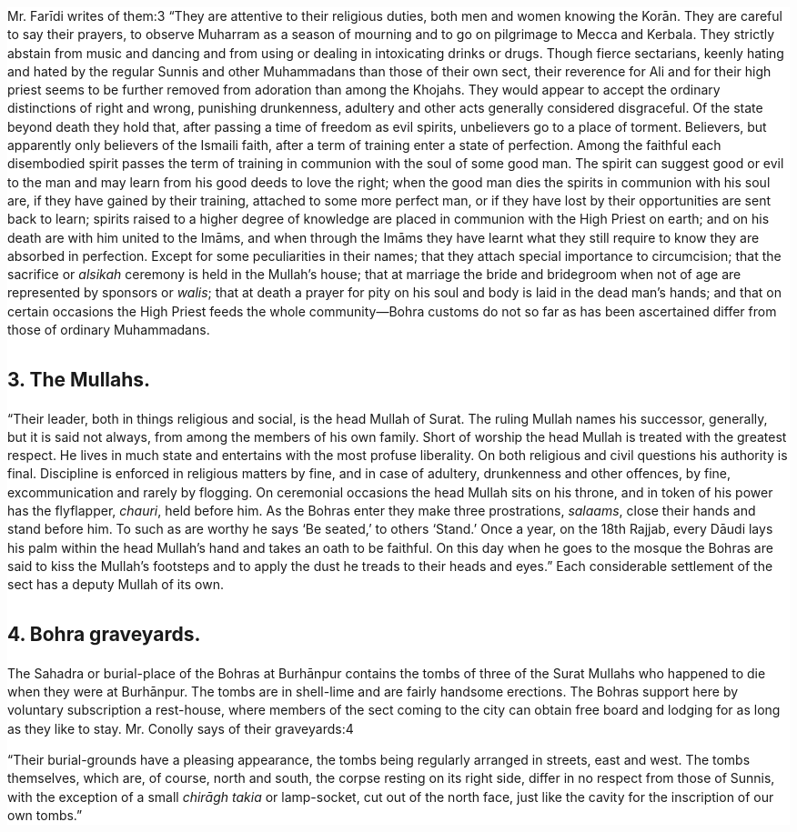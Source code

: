 Mr. Farīdi writes of them:3 “They are attentive to their religious duties, both men and women knowing the Korān. They are careful to say their prayers, to observe Muharram as a season of mourning and to go on pilgrimage to Mecca and Kerbala. They strictly abstain from music and dancing and from using or dealing in intoxicating drinks or drugs. Though fierce sectarians, keenly hating and hated by the regular Sunnis and other Muhammadans than those of their own sect, their reverence for Ali and for their high priest seems to be further removed from adoration than among the Khojahs. They would appear to accept the ordinary distinctions of right and wrong, punishing drunkenness, adultery and other acts generally considered disgraceful. Of the state beyond death they hold that, after passing a time of freedom as evil spirits, unbelievers go to a place of torment. Believers, but apparently only believers of the Ismaili faith, after a term of training enter a state of perfection. Among the faithful each disembodied spirit passes the term of training in communion with the soul of some good man. The spirit can suggest good or evil to the man and may learn from his good deeds to love the right; when the good man dies the spirits in communion with his soul are, if they have gained by their training, attached to some more perfect man, or if they have lost by their opportunities are sent back to learn; spirits raised to a higher degree of knowledge are placed in communion with the High Priest on earth; and on his death are with him united to the Imāms, and when through the Imāms they have learnt what they still require to know they are absorbed in perfection. Except for some peculiarities in their names; that they attach special importance to circumcision; that the sacrifice or *alsikah* ceremony is held in the Mullah’s house; that at marriage the bride and bridegroom when not of age are represented by sponsors or *walis*; that at death a prayer for pity on his soul and body is laid in the dead man’s hands; and that on certain occasions the High Priest feeds the whole community—Bohra customs do not so far as has been ascertained differ from those of ordinary Muhammadans. 



## 3. The Mullahs.

“Their leader, both in things religious and social, is the head Mullah of Surat. The ruling Mullah names his successor, generally, but it is said not always, from among the members of his own family. Short of worship the head Mullah is treated with the greatest respect. He lives in much state and entertains with the most profuse liberality. On both religious and civil questions his authority is final. Discipline is enforced in religious matters by fine, and in case of adultery, drunkenness and other offences, by fine, excommunication and rarely by flogging. On ceremonial occasions the head Mullah sits on his throne, and in token of his power has the flyflapper, *chauri*, held before him. As the Bohras enter they make three prostrations, *salaams*, close their hands and stand before him. To such as are worthy he says ‘Be seated,’ to others ‘Stand.’ Once a year, on the 18th Rajjab, every Dāudi lays his palm within the head Mullah’s hand and takes an oath to be faithful. On this day when he goes to the mosque the Bohras are said to kiss the Mullah’s footsteps and to apply the dust he treads to their heads and eyes.” Each considerable settlement of the sect has a deputy Mullah of its own. 



## 4. Bohra graveyards.

The Sahadra or burial-place of the Bohras at Burhānpur contains the tombs of three of the Surat Mullahs who happened to die when they were at Burhānpur. The tombs are in shell-lime and are fairly handsome erections. The Bohras support here by voluntary subscription a rest-house, where members of the sect coming to the city can obtain free board and lodging for as long as they like to stay. Mr. Conolly says of their graveyards:4 

“Their burial-grounds have a pleasing appearance, the tombs being regularly arranged in streets, east and west. The tombs themselves, which are, of course, north and south, the corpse resting on its right side, differ in no respect from those of Sunnis, with the exception of a small *chirāgh takia* or lamp-socket, cut out of the north face, just like the cavity for the inscription of our own tombs.” 
